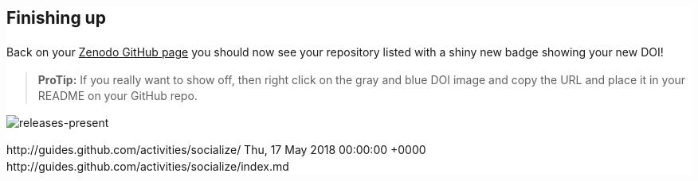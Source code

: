 <p><a id="finishing-up" title="Finishing up" class="toc-item"></a></p> <h2>Finishing up</h2> <p>Back on your <a href="https://zenodo.org/account/settings/github" data-proofer-ignore="">Zenodo GitHub page</a> you should now see your repository listed with a shiny new badge showing your new DOI!</p> <blockquote> <p><strong>ProTip:</strong> If you really want to show off, then right click on the gray and blue DOI image and copy the URL and place it in your README on your GitHub repo.</p> </blockquote> <p><img src="/activities/citable-code/releases-present.png" alt="releases-present" /></p>
</description>
</item>
<item>
<title>Be Social</title>
<link>http://guides.github.com/activities/socialize/</link>
<pubDate>Thu, 17 May 2018 00:00:00 +0000</pubDate>
<guid isPermaLink="true">
http://guides.github.com/activities/socialize/index.md
</guid>
<description>
